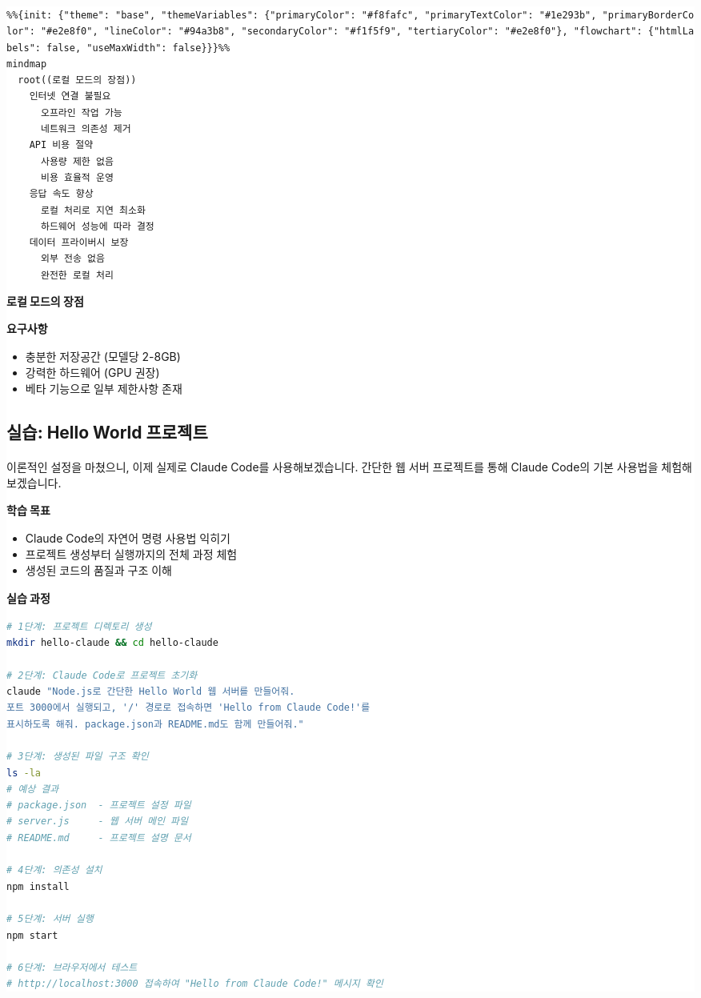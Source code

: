 ```mermaid
%%{init: {"theme": "base", "themeVariables": {"primaryColor": "#f8fafc", "primaryTextColor": "#1e293b", "primaryBorderColor": "#e2e8f0", "lineColor": "#94a3b8", "secondaryColor": "#f1f5f9", "tertiaryColor": "#e2e8f0"}, "flowchart": {"htmlLabels": false, "useMaxWidth": false}}}%%
mindmap
  root((로컬 모드의 장점))
    인터넷 연결 불필요
      오프라인 작업 가능
      네트워크 의존성 제거
    API 비용 절약
      사용량 제한 없음
      비용 효율적 운영
    응답 속도 향상
      로컬 처리로 지연 최소화
      하드웨어 성능에 따라 결정
    데이터 프라이버시 보장
      외부 전송 없음
      완전한 로컬 처리
```

**로컬 모드의 장점**

**요구사항**
- 충분한 저장공간 (모델당 2-8GB)
- 강력한 하드웨어 (GPU 권장)
- 베타 기능으로 일부 제한사항 존재

## 실습: Hello World 프로젝트

이론적인 설정을 마쳤으니, 이제 실제로 Claude Code를 사용해보겠습니다. 간단한 웹 서버 프로젝트를 통해 Claude Code의 기본 사용법을 체험해보겠습니다.

**학습 목표**
- Claude Code의 자연어 명령 사용법 익히기
- 프로젝트 생성부터 실행까지의 전체 과정 체험
- 생성된 코드의 품질과 구조 이해

**실습 과정**

```bash
# 1단계: 프로젝트 디렉토리 생성
mkdir hello-claude && cd hello-claude

# 2단계: Claude Code로 프로젝트 초기화
claude "Node.js로 간단한 Hello World 웹 서버를 만들어줘. 
포트 3000에서 실행되고, '/' 경로로 접속하면 'Hello from Claude Code!'를 
표시하도록 해줘. package.json과 README.md도 함께 만들어줘."

# 3단계: 생성된 파일 구조 확인
ls -la
# 예상 결과
# package.json  - 프로젝트 설정 파일
# server.js     - 웹 서버 메인 파일
# README.md     - 프로젝트 설명 문서

# 4단계: 의존성 설치
npm install

# 5단계: 서버 실행
npm start

# 6단계: 브라우저에서 테스트
# http://localhost:3000 접속하여 "Hello from Claude Code!" 메시지 확인
```
